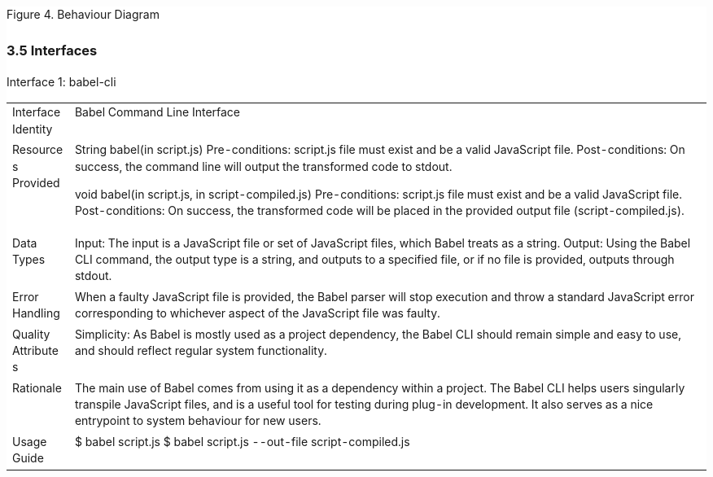 Figure 4. Behaviour Diagram

### 3.5 Interfaces

Interface 1: babel-cli

<table>
  <tr>
    <td>Interface Identity</td>
    <td>Babel Command Line Interface</td>
  </tr>
  <tr>
    <td>Resources Provided</td>
    <td>String babel(in script.js)
Pre-conditions:
script.js file must exist and be a valid JavaScript file.
Post-conditions:
On success, the command line will output the transformed code to stdout.

void babel(in script.js, in script-compiled.js)
Pre-conditions:
script.js file must exist and be a valid JavaScript file.
Post-conditions:
On success, the transformed code will be placed in the provided output file (script-compiled.js).</td>
  </tr>
  <tr>
    <td>Data Types</td>
    <td>Input:
The input is a JavaScript file or set of JavaScript files, which Babel treats as a string.
Output:
Using the Babel CLI command, the output type is a string, and outputs to a specified file, or if no file is provided, outputs through stdout.</td>
  </tr>
  <tr>
    <td>Error Handling</td>
    <td>When a faulty JavaScript file is provided, the Babel parser will stop execution and throw a standard JavaScript error corresponding to whichever aspect of the JavaScript file was faulty.</td>
  </tr>
  <tr>
    <td>Quality Attributes</td>
    <td>Simplicity:
As Babel is mostly used as a project dependency, the Babel CLI should remain simple and easy to use, and should reflect regular system functionality.</td>
  </tr>
  <tr>
    <td>Rationale</td>
    <td>The main use of Babel comes from using it as a dependency within a project. The Babel CLI helps users singularly transpile JavaScript files, and is a useful tool for testing during plug-in development. It also serves as a nice entrypoint to system behaviour for new users.</td>
  </tr>
  <tr>
    <td>Usage Guide</td>
    <td>$ babel script.js
$ babel script.js --out-file script-compiled.js</td>
  </tr>
</table>
